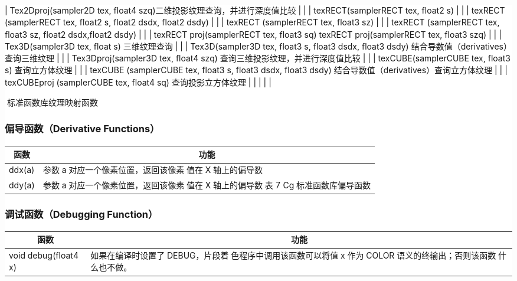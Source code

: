 | Tex2Dproj(sampler2D tex, float4 szq)二维投影纹理查询，并进行深度值比较 |      |
| texRECT(samplerRECT tex, float2 s)                           |      |
| texRECT (samplerRECT tex, float2 s, float2 dsdx, float2 dsdy) |      |
| texRECT (samplerRECT tex, float3 sz)                         |      |
| texRECT (samplerRECT tex, float3 sz, float2 dsdx,float2 dsdy) |      |
| texRECT proj(samplerRECT tex, float3 sq) texRECT proj(samplerRECT tex, float3 szq) |      |
| Tex3D(sampler3D tex, float s)  三维纹理查询                  |      |
| Tex3D(sampler3D tex, float3 s, float3 dsdx, float3 dsdy)  结合导数值（derivatives）查询三维纹理 |      |
| Tex3Dproj(sampler3D tex, float4 szq) 查询三维投影纹理，并进行深度值比较 |      |
| texCUBE(samplerCUBE tex, float3 s)  查询立方体纹理           |      |
| texCUBE (samplerCUBE tex, float3 s, float3 dsdx, float3 dsdy)  结合导数值（derivatives）查询立方体纹理 |      |
| texCUBEproj (samplerCUBE tex, float4 sq) 查询投影立方体纹理  |      |
|                                                              |      |

​                                             标准函数库纹理映射函数

 

 

 

 

### 偏导函数（Derivative Functions） 

| 函数   | 功能                                                         |
| ------ | ------------------------------------------------------------ |
| ddx(a) | 参数 a 对应一个像素位置，返回该像素 值在 X 轴上的偏导数      |
| ddy(a) | 参数 a 对应一个像素位置，返回该像素 值在 X 轴上的偏导数 表 7 Cg 标准函数库偏导函数 |

 

### 调试函数（Debugging Function） 

 

| 函数                 | 功能                                                         |
| -------------------- | ------------------------------------------------------------ |
| void debug(float4 x) | 如果在编译时设置了 DEBUG，片段着 色程序中调用该函数可以将值 x 作为 COLOR 语义的终输出；否则该函数 什么也不做。 |

  